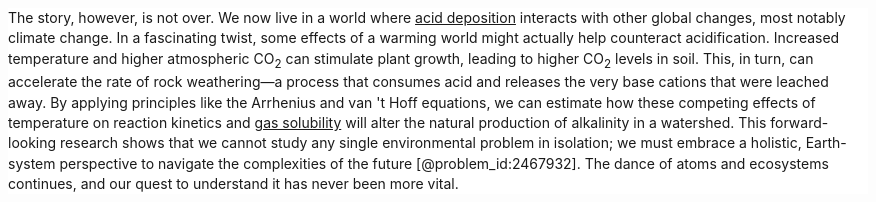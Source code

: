 The story, however, is not over. We now live in a world where [acid deposition](@article_id:201788) interacts with other global changes, most notably climate change. In a fascinating twist, some effects of a warming world might actually help counteract acidification. Increased temperature and higher atmospheric $\mathrm{CO_2}$ can stimulate plant growth, leading to higher $\mathrm{CO_2}$ levels in soil. This, in turn, can accelerate the rate of rock weathering—a process that consumes acid and releases the very base cations that were leached away. By applying principles like the Arrhenius and van 't Hoff equations, we can estimate how these competing effects of temperature on reaction kinetics and [gas solubility](@article_id:143664) will alter the natural production of alkalinity in a watershed. This forward-looking research shows that we cannot study any single environmental problem in isolation; we must embrace a holistic, Earth-system perspective to navigate the complexities of the future [@problem_id:2467932]. The dance of atoms and ecosystems continues, and our quest to understand it has never been more vital.